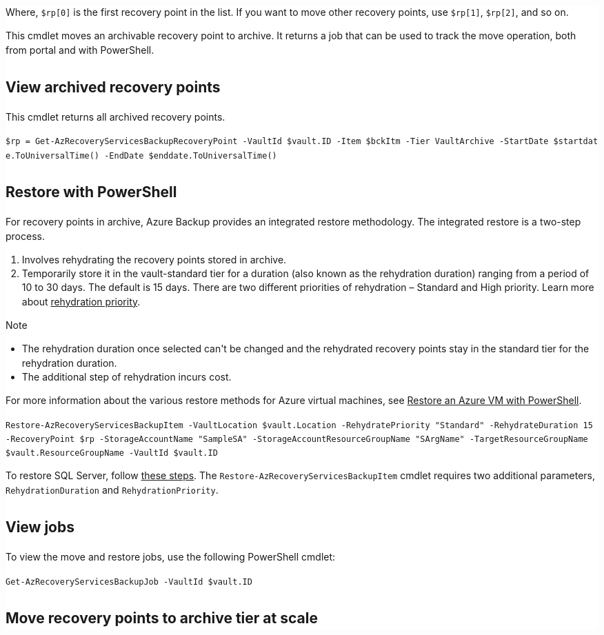 Where, `$rp[0]` is the first recovery point in the list. If you want to move other recovery points, use `$rp[1]`, `$rp[2]`, and so on.

This cmdlet moves an archivable recovery point to archive. It returns a job that can be used to track the move operation, both from portal and with PowerShell.

## View archived recovery points

This cmdlet returns all archived recovery points.

```azurepowershell
$rp = Get-AzRecoveryServicesBackupRecoveryPoint -VaultId $vault.ID -Item $bckItm -Tier VaultArchive -StartDate $startdate.ToUniversalTime() -EndDate $enddate.ToUniversalTime()
```

## Restore with PowerShell

For recovery points in archive, Azure Backup provides an integrated restore methodology.
The integrated restore is a two-step process.

1. Involves rehydrating the recovery points stored in archive.
2. Temporarily store it in the vault-standard tier for a duration (also known as the rehydration duration) ranging from a period of 10 to 30 days. The default is 15 days. There are two different priorities of rehydration – Standard and High priority. Learn more about [rehydration priority](../storage/blobs/archive-rehydrate-overview.md#rehydration-priority).

>[!NOTE]
>
>- The rehydration duration once selected can't be changed and the rehydrated recovery points stay in the standard tier for the rehydration duration.
>- The additional step of rehydration incurs cost.

For more information about the various restore methods for Azure virtual machines, see [Restore an Azure VM with PowerShell](backup-azure-vms-automation.md#restore-an-azure-vm).

```azurepowershell
Restore-AzRecoveryServicesBackupItem -VaultLocation $vault.Location -RehydratePriority "Standard" -RehydrateDuration 15 -RecoveryPoint $rp -StorageAccountName "SampleSA" -StorageAccountResourceGroupName "SArgName" -TargetResourceGroupName $vault.ResourceGroupName -VaultId $vault.ID
```

To restore SQL Server, follow [these steps](backup-azure-sql-automation.md#restore-sql-dbs). The `Restore-AzRecoveryServicesBackupItem` cmdlet requires two additional parameters, `RehydrationDuration` and `RehydrationPriority`.

## View jobs

To view the move and restore jobs, use the following PowerShell cmdlet:

```azurepowershell
Get-AzRecoveryServicesBackupJob -VaultId $vault.ID
```

## Move recovery points to archive tier at scale
